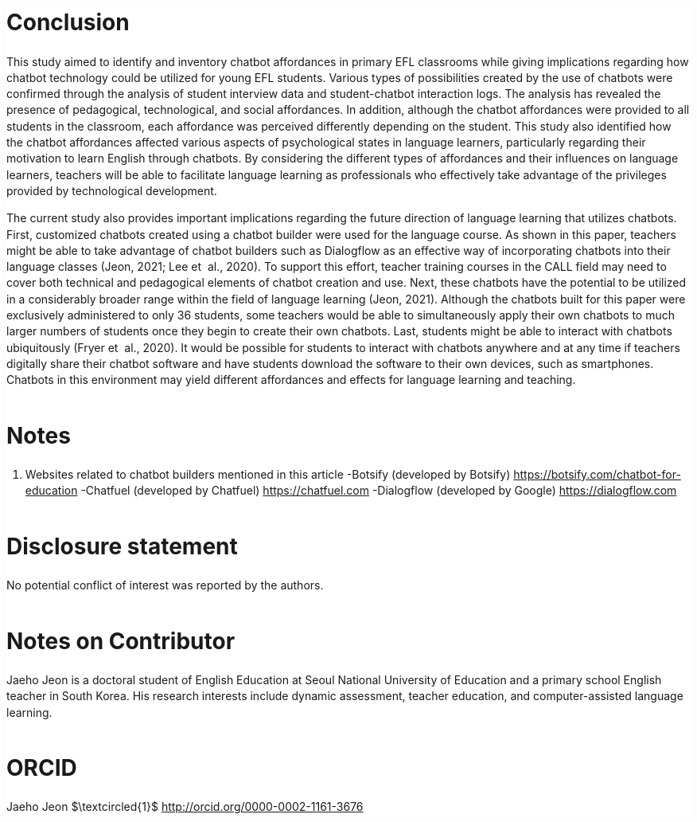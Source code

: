 # Conclusion

This study aimed to identify and inventory chatbot affordances in primary EFL classrooms while giving implications regarding how chatbot technology could be utilized for young EFL students. Various types of possibilities created by the use of chatbots were confirmed through the analysis of student interview data and student-chatbot interaction logs. The analysis has revealed the presence of pedagogical, technological, and social affordances. In addition, although the chatbot affordances were provided to all students in the classroom, each affordance was perceived differently depending on the student. This study also identified how the chatbot affordances affected various aspects of psychological states in language learners, particularly regarding their motivation to learn English through chatbots. By considering the different types of affordances and their influences on language learners, teachers will be able to facilitate language learning as professionals who effectively take advantage of the privileges provided by technological development.

The current study also provides important implications regarding the future direction of language learning that utilizes chatbots. First, customized chatbots created using a chatbot builder were used for the language course. As shown in this paper, teachers might be able to take advantage of chatbot builders such as Dialogflow as an effective way of incorporating chatbots into their language classes (Jeon, 2021; Lee et  al., 2020). To support this effort, teacher training courses in the CALL field may need to cover both technical and pedagogical elements of chatbot creation and use. Next, these chatbots have the potential to be utilized in a considerably broader range within the field of language learning (Jeon, 2021). Although the chatbots built for this paper were exclusively administered to only 36 students, some teachers would be able to simultaneously apply their own chatbots to much larger numbers of students once they begin to create their own chatbots. Last, students might be able to interact with chatbots ubiquitously (Fryer et  al., 2020). It would be possible for students to interact with chatbots anywhere and at any time if teachers digitally share their chatbot software and have students download the software to their own devices, such as smartphones. Chatbots in this environment may yield different affordances and effects for language learning and teaching.

# Notes

1. Websites related to chatbot builders mentioned in this article -Botsify (developed by Botsify) https://botsify.com/chatbot-for-education -Chatfuel (developed by Chatfuel) https://chatfuel.com -Dialogflow (developed by Google) https://dialogflow.com

# Disclosure statement

No potential conflict of interest was reported by the authors.

# Notes on Contributor

Jaeho Jeon is a doctoral student of English Education at Seoul National University of Education and a primary school English teacher in South Korea. His research interests include dynamic assessment, teacher education, and computer-assisted language learning.

# ORCID

Jaeho Jeon $\textcircled{1}$ http://orcid.org/0000-0002-1161-3676
